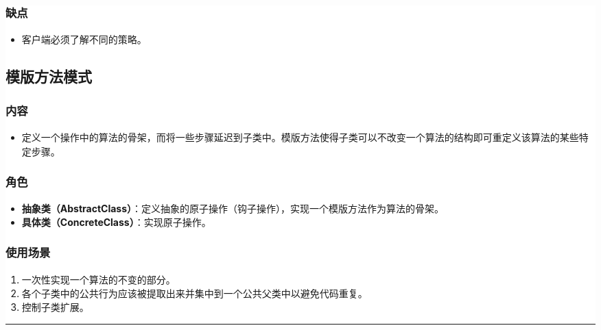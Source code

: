 ### 缺点
- 客户端必须了解不同的策略。

## 模版方法模式

### 内容
- 定义一个操作中的算法的骨架，而将一些步骤延迟到子类中。模版方法使得子类可以不改变一个算法的结构即可重定义该算法的某些特定步骤。

### 角色
- **抽象类（AbstractClass）**：定义抽象的原子操作（钩子操作），实现一个模版方法作为算法的骨架。
- **具体类（ConcreteClass）**：实现原子操作。

### 使用场景
1. 一次性实现一个算法的不变的部分。
2. 各个子类中的公共行为应该被提取出来并集中到一个公共父类中以避免代码重复。
3. 控制子类扩展。

---
